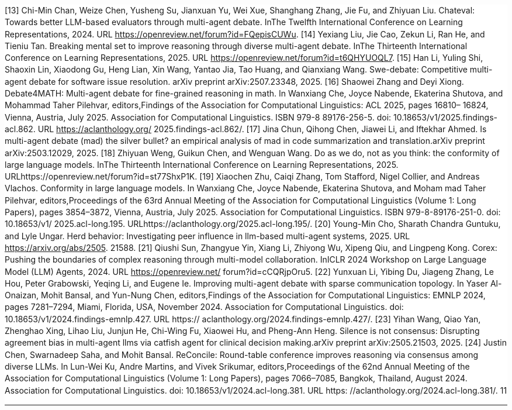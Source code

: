 [13] Chi-Min Chan, Weize Chen, Yusheng Su, Jianxuan Yu, Wei Xue, Shanghang Zhang, Jie Fu, and Zhiyuan Liu. Chateval: Towards better LLM-based evaluators through multi-agent debate. InThe Twelfth International Conference on Learning Representations, 2024. URL https://openreview.net/forum?id=FQepisCUWu. [14] Yexiang Liu, Jie Cao, Zekun Li, Ran He, and Tieniu Tan. Breaking mental set to improve reasoning through diverse multi-agent debate. InThe Thirteenth International Conference on Learning Representations, 2025. URL https://openreview.net/forum?id=t6QHYUOQL7. [15] Han Li, Yuling Shi, Shaoxin Lin, Xiaodong Gu, Heng Lian, Xin Wang, Yantao Jia, Tao Huang, and Qianxiang Wang. Swe-debate: Competitive multi-agent debate for software issue resolution. arXiv preprint arXiv:2507.23348, 2025. [16] Shaowei Zhang and Deyi Xiong. Debate4MATH: Multi-agent debate for fine-grained reasoning in math. In Wanxiang Che, Joyce Nabende, Ekaterina Shutova, and Mohammad Taher Pilehvar, editors,Findings of the Association for Computational Linguistics: ACL 2025, pages 16810– 16824, Vienna, Austria, July 2025. Association for Computational Linguistics. ISBN 979-8 89176-256-5. doi: 10.18653/v1/2025.findings-acl.862. URL https://aclanthology.org/ 2025.findings-acl.862/. [17] Jina Chun, Qihong Chen, Jiawei Li, and Iftekhar Ahmed. Is multi-agent debate (mad) the silver bullet? an empirical analysis of mad in code summarization and translation.arXiv preprint arXiv:2503.12029, 2025. [18] Zhiyuan Weng, Guikun Chen, and Wenguan Wang. Do as we do, not as you think: the conformity of large language models. InThe Thirteenth International Conference on Learning Representations, 2025. URLhttps://openreview.net/forum?id=st77ShxP1K. [19] Xiaochen Zhu, Caiqi Zhang, Tom Stafford, Nigel Collier, and Andreas Vlachos. Conformity in large language models. In Wanxiang Che, Joyce Nabende, Ekaterina Shutova, and Moham mad Taher Pilehvar, editors,Proceedings of the 63rd Annual Meeting of the Association for Computational Linguistics (Volume 1: Long Papers), pages 3854–3872, Vienna, Austria, July 2025. Association for Computational Linguistics. ISBN 979-8-89176-251-0. doi: 10.18653/v1/ 2025.acl-long.195. URLhttps://aclanthology.org/2025.acl-long.195/. [20] Young-Min Cho, Sharath Chandra Guntuku, and Lyle Ungar. Herd behavior: Investigating peer influence in llm-based multi-agent systems, 2025. URL https://arxiv.org/abs/2505. 21588. [21] Qiushi Sun, Zhangyue Yin, Xiang Li, Zhiyong Wu, Xipeng Qiu, and Lingpeng Kong. Corex: Pushing the boundaries of complex reasoning through multi-model collaboration. InICLR 2024 Workshop on Large Language Model (LLM) Agents, 2024. URL https://openreview.net/ forum?id=cCQRjpOru5. [22] Yunxuan Li, Yibing Du, Jiageng Zhang, Le Hou, Peter Grabowski, Yeqing Li, and Eugene Ie. Improving multi-agent debate with sparse communication topology. In Yaser Al-Onaizan, Mohit Bansal, and Yun-Nung Chen, editors,Findings of the Association for Computational Linguistics: EMNLP 2024, pages 7281–7294, Miami, Florida, USA, November 2024. Association for Computational Linguistics. doi: 10.18653/v1/2024.findings-emnlp.427. URL https:// aclanthology.org/2024.findings-emnlp.427/. [23] Yihan Wang, Qiao Yan, Zhenghao Xing, Lihao Liu, Junjun He, Chi-Wing Fu, Xiaowei Hu, and Pheng-Ann Heng. Silence is not consensus: Disrupting agreement bias in multi-agent llms via catfish agent for clinical decision making.arXiv preprint arXiv:2505.21503, 2025. [24] Justin Chen, Swarnadeep Saha, and Mohit Bansal. ReConcile: Round-table conference improves reasoning via consensus among diverse LLMs. In Lun-Wei Ku, Andre Martins, and Vivek Srikumar, editors,Proceedings of the 62nd Annual Meeting of the Association for Computational Linguistics (Volume 1: Long Papers), pages 7066–7085, Bangkok, Thailand, August 2024. Association for Computational Linguistics. doi: 10.18653/v1/2024.acl-long.381. URL https: //aclanthology.org/2024.acl-long.381/. 11
* * *